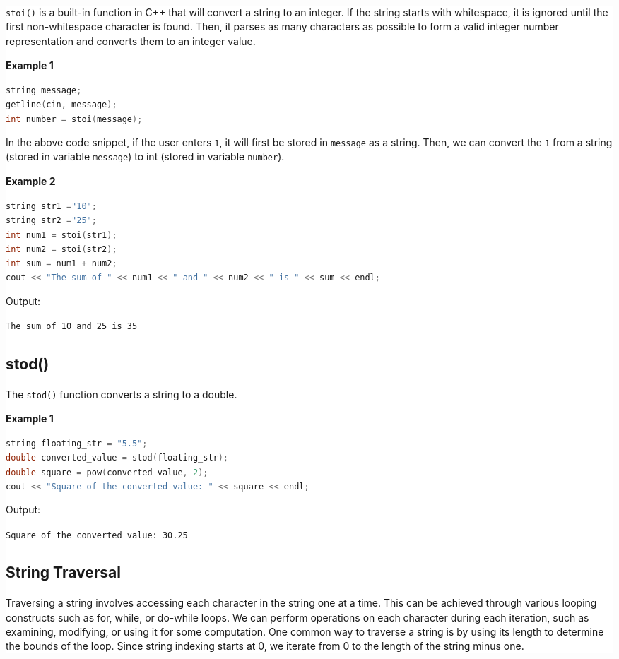 `stoi()` is a built-in function in C++ that will convert a string to an integer. If the string starts with whitespace, it is ignored until the first non-whitespace character is found. Then, it parses as many characters as possible to form a valid integer number representation and converts them to an integer value.

**Example 1**
```cpp
string message;
getline(cin, message);
int number = stoi(message);
```

In the above code snippet, if the user enters `1`, it will first be stored in `message` as a string. Then, we can convert the `1` from a string (stored in variable `message`) to int (stored in variable `number`).

**Example 2**
```cpp
string str1 ="10";
string str2 ="25";
int num1 = stoi(str1);
int num2 = stoi(str2);
int sum = num1 + num2;
cout << "The sum of " << num1 << " and " << num2 << " is " << sum << endl;
```
Output:
```
The sum of 10 and 25 is 35
```

## stod() <a name="stod"></a>

The `stod()` function converts a string to a double.

**Example 1**
```cpp
string floating_str = "5.5";
double converted_value = stod(floating_str);
double square = pow(converted_value, 2);
cout << "Square of the converted value: " << square << endl;
```
Output:

```
Square of the converted value: 30.25
```

## String Traversal <a name="traversal"></a>

Traversing a string involves accessing each character in the string one at a time. This can be achieved through various looping constructs such as for, while, or do-while loops. We can perform operations on each character during each iteration, such as examining, modifying, or using it for some computation. One common way to traverse a string is by using its length to determine the bounds of the loop. Since string indexing starts at 0, we iterate from 0 to the length of the string minus one.

